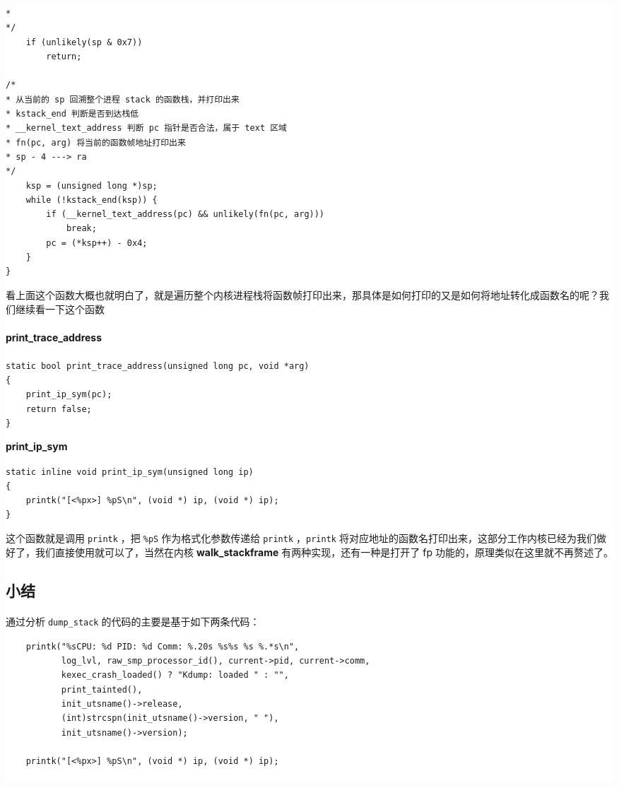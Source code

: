 ```
* 
*/
	if (unlikely(sp & 0x7))
		return;

/*
* 从当前的 sp 回溯整个进程 stack 的函数栈，并打印出来
* kstack_end 判断是否到达栈低 
* __kernel_text_address 判断 pc 指针是否合法，属于 text 区域
* fn(pc, arg) 将当前的函数帧地址打印出来
* sp - 4 ---> ra
*/
	ksp = (unsigned long *)sp;
	while (!kstack_end(ksp)) {
		if (__kernel_text_address(pc) && unlikely(fn(pc, arg)))
			break;
		pc = (*ksp++) - 0x4;
	}
}
```

看上面这个函数大概也就明白了，就是遍历整个内核进程栈将函数帧打印出来，那具体是如何打印的又是如何将地址转化成函数名的呢？我们继续看一下这个函数

#### **print_trace_address**

```
static bool print_trace_address(unsigned long pc, void *arg)
{
	print_ip_sym(pc);
	return false;
}
```

**print_ip_sym**

```
static inline void print_ip_sym(unsigned long ip)
{
	printk("[<%px>] %pS\n", (void *) ip, (void *) ip);
}
```

这个函数就是调用 `printk` ，把 `%pS`  作为格式化参数传递给  `printk` ，`printk`  将对应地址的函数名打印出来，这部分工作内核已经为我们做好了，我们直接使用就可以了，当然在内核 **walk_stackframe** 有两种实现，还有一种是打开了 fp 功能的，原理类似在这里就不再赘述了。

## 小结

通过分析 `dump_stack` 的代码的主要是基于如下两条代码：

```
	printk("%sCPU: %d PID: %d Comm: %.20s %s%s %s %.*s\n",
	       log_lvl, raw_smp_processor_id(), current->pid, current->comm,
	       kexec_crash_loaded() ? "Kdump: loaded " : "",
	       print_tainted(),
	       init_utsname()->release,
	       (int)strcspn(init_utsname()->version, " "),
	       init_utsname()->version);
	       
	printk("[<%px>] %pS\n", (void *) ip, (void *) ip);       
	       
```
